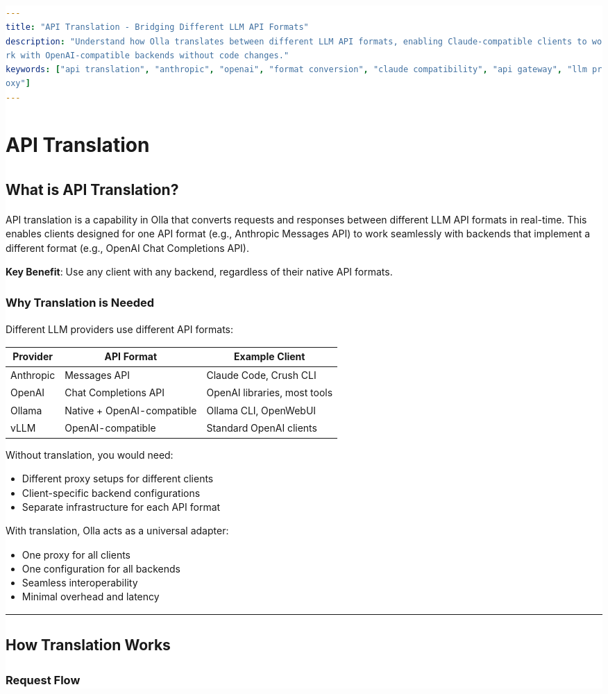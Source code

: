 ```yaml
---
title: "API Translation - Bridging Different LLM API Formats"
description: "Understand how Olla translates between different LLM API formats, enabling Claude-compatible clients to work with OpenAI-compatible backends without code changes."
keywords: ["api translation", "anthropic", "openai", "format conversion", "claude compatibility", "api gateway", "llm proxy"]
---
```


# API Translation

## What is API Translation?

API translation is a capability in Olla that converts requests and responses between different LLM API formats in real-time. This enables clients designed for one API format (e.g., Anthropic Messages API) to work seamlessly with backends that implement a different format (e.g., OpenAI Chat Completions API).

**Key Benefit**: Use any client with any backend, regardless of their native API formats.

### Why Translation is Needed

Different LLM providers use different API formats:

| Provider | API Format | Example Client |
|----------|------------|----------------|
| Anthropic | Messages API | Claude Code, Crush CLI |
| OpenAI | Chat Completions API | OpenAI libraries, most tools |
| Ollama | Native + OpenAI-compatible | Ollama CLI, OpenWebUI |
| vLLM | OpenAI-compatible | Standard OpenAI clients |

Without translation, you would need:

- Different proxy setups for different clients
- Client-specific backend configurations
- Separate infrastructure for each API format

With translation, Olla acts as a universal adapter:

- One proxy for all clients
- One configuration for all backends
- Seamless interoperability
- Minimal overhead and latency

---

## How Translation Works

### Request Flow
